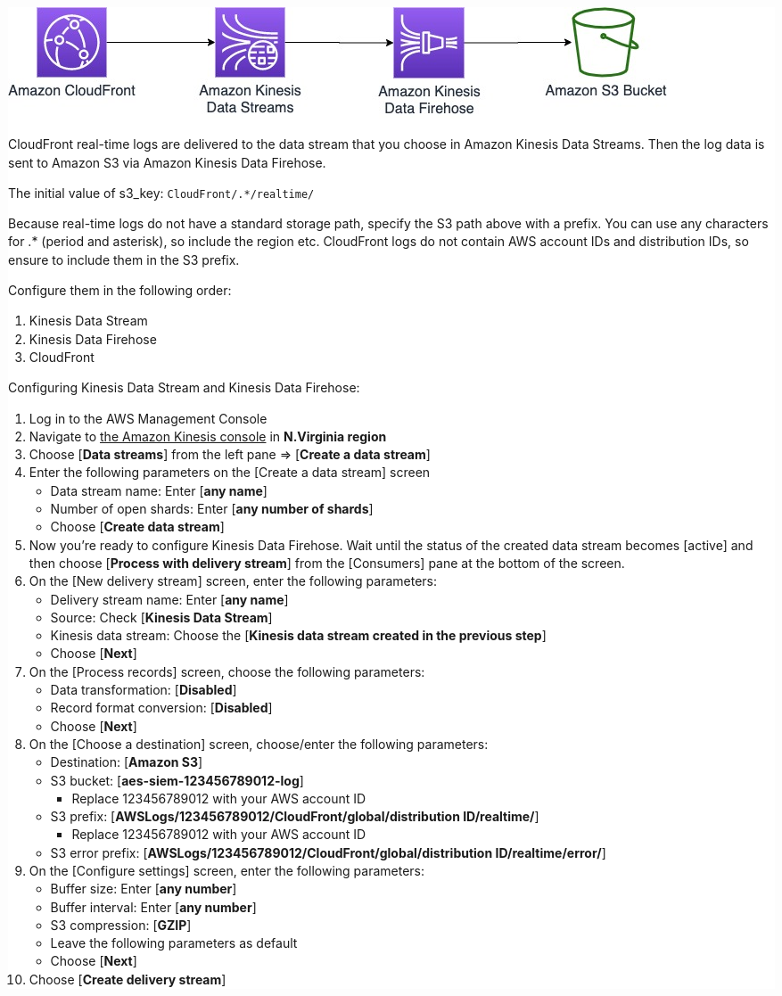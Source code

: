 ![cloudfront realtime to s3](images/cloudfront-realtime-to-s3.jpg)

CloudFront real-time logs are delivered to the data stream that you choose in Amazon Kinesis Data Streams. Then the log data is sent to Amazon S3 via Amazon Kinesis Data Firehose.

The initial value of s3_key: `CloudFront/.*/realtime/`

Because real-time logs do not have a standard storage path, specify the S3 path above with a prefix. You can use any characters for .* (period and asterisk), so include the region etc. CloudFront logs do not contain AWS account IDs and distribution IDs, so ensure to include them in the S3 prefix.

Configure them in the following order:

1. Kinesis Data Stream
1. Kinesis Data Firehose
1. CloudFront

Configuring Kinesis Data Stream and Kinesis Data Firehose:

1. Log in to the AWS Management Console
1. Navigate to [the Amazon Kinesis console](https://console.aws.amazon.com/kinesis/home?region=us-east-1) in **N.Virginia region**
1. Choose [**Data streams**] from the left pane => [**Create a data stream**]
1. Enter the following parameters on the [Create a data stream] screen
    * Data stream name: Enter [**any name**]
    * Number of open shards: Enter [**any number of shards**]
    * Choose [**Create data stream**]
1. Now you’re ready to configure Kinesis Data Firehose. Wait until the status of the created data stream becomes [active] and then choose [**Process with delivery stream**] from the [Consumers] pane at the bottom of the screen.
1. On the [New delivery stream] screen, enter the following parameters:
    * Delivery stream name: Enter [**any name**]
    * Source: Check [**Kinesis Data Stream**]
    * Kinesis data stream: Choose the [**Kinesis data stream created in the previous step**]
    * Choose [**Next**]
1. On the [Process records] screen, choose the following parameters:
    * Data transformation: [**Disabled**]
    * Record format conversion: [**Disabled**]
    * Choose [**Next**]
1. On the [Choose a destination] screen, choose/enter the following parameters:
    * Destination: [**Amazon S3**]
    * S3 bucket: [**aes-siem-123456789012-log**]
        * Replace 123456789012 with your AWS account ID
    * S3 prefix: [**AWSLogs/123456789012/CloudFront/global/distribution ID/realtime/**]
        * Replace 123456789012 with your AWS account ID
    * S3 error prefix: [**AWSLogs/123456789012/CloudFront/global/distribution ID/realtime/error/**]
1. On the [Configure settings] screen, enter the following parameters:
    * Buffer size: Enter [**any number**]
    * Buffer interval: Enter [**any number**]
    * S3 compression: [**GZIP**]
    * Leave the following parameters as default
    * Choose [**Next**]
1. Choose [**Create delivery stream**]
